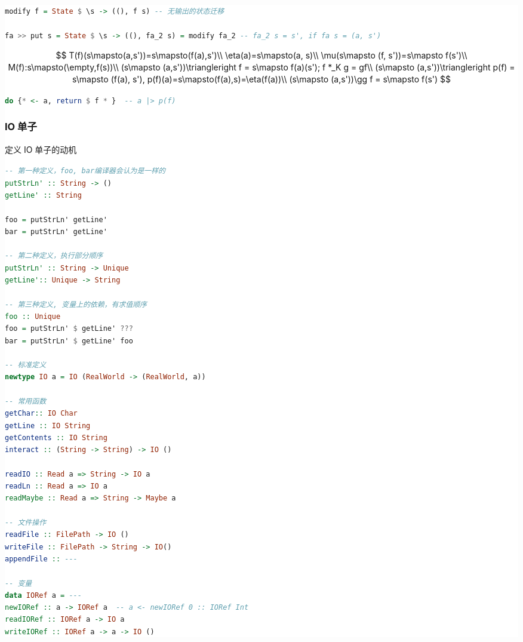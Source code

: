 ```haskell
modify f = State $ \s -> ((), f s) -- 无输出的状态迁移

fa >> put s = State $ \s -> ((), fa_2 s) = modify fa_2 -- fa_2 s = s', if fa s = (a, s')
```

$$
T(f)(s\mapsto(a,s'))=s\mapsto(f(a),s')\\
\eta(a)=s\mapsto(a, s)\\
\mu(s\mapsto (f, s'))=s\mapsto f(s')\\
M(f):s\mapsto(\empty,f(s))\\
(s\mapsto (a,s'))\triangleright f = s\mapsto f(a)(s');
f *_K g = gf\\
(s\mapsto (a,s'))\triangleright p(f) = s\mapsto (f(a), s'), p(f)(a)=s\mapsto(f(a),s)=\eta(f(a))\\
(s\mapsto (a,s'))\gg f = s\mapsto f(s')
$$

```haskell
do {* <- a, return $ f * }  -- a |> p(f)
```



### IO 单子

定义 IO 单子的动机

```haskell
-- 第一种定义，foo, bar编译器会认为是一样的
putStrLn' :: String -> ()
getLine' :: String

foo = putStrLn' getLine'
bar = putStrLn' getLine'

-- 第二种定义，执行部分顺序
putStrLn' :: String -> Unique
getLine':: Unique -> String

-- 第三种定义, 变量上的依赖，有求值顺序
foo :: Unique
foo = putStrLn' $ getLine' ???
bar = putStrLn' $ getLine' foo

-- 标准定义
newtype IO a = IO (RealWorld -> (RealWorld, a))

-- 常用函数
getChar:: IO Char
getLine :: IO String
getContents :: IO String
interact :: (String -> String) -> IO ()

readIO :: Read a => String -> IO a
readLn :: Read a => IO a
readMaybe :: Read a => String -> Maybe a

-- 文件操作
readFile :: FilePath -> IO ()
writeFile :: FilePath -> String -> IO()
appendFile :: ---

-- 变量
data IORef a = ---
newIORef :: a -> IORef a  -- a <- newIORef 0 :: IORef Int
readIORef :: IORef a -> IO a
writeIORef :: IORef a -> a -> IO ()
```